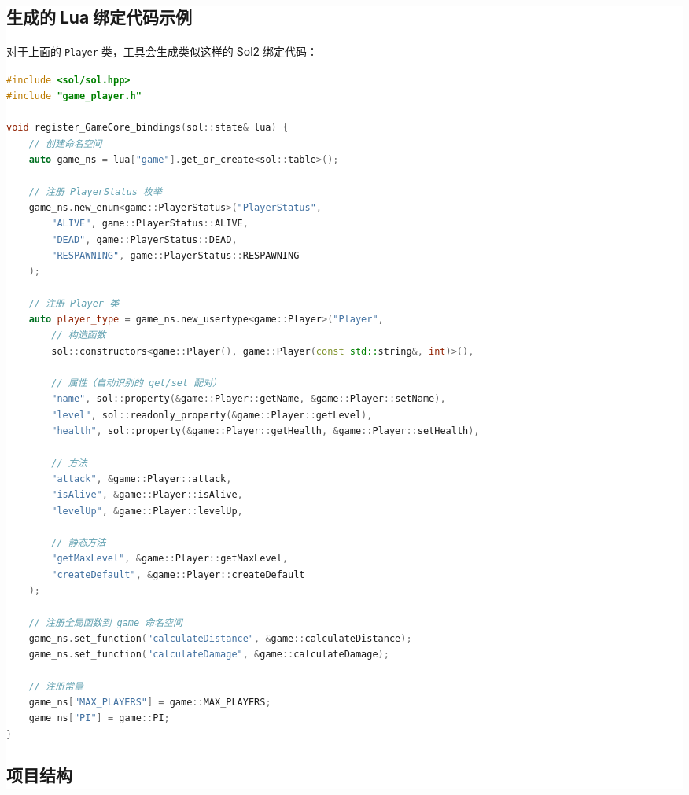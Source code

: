 ```json
```

## 生成的 Lua 绑定代码示例

对于上面的 `Player` 类，工具会生成类似这样的 Sol2 绑定代码：

```cpp
#include <sol/sol.hpp>
#include "game_player.h"

void register_GameCore_bindings(sol::state& lua) {
    // 创建命名空间
    auto game_ns = lua["game"].get_or_create<sol::table>();
    
    // 注册 PlayerStatus 枚举
    game_ns.new_enum<game::PlayerStatus>("PlayerStatus",
        "ALIVE", game::PlayerStatus::ALIVE,
        "DEAD", game::PlayerStatus::DEAD,
        "RESPAWNING", game::PlayerStatus::RESPAWNING
    );
    
    // 注册 Player 类
    auto player_type = game_ns.new_usertype<game::Player>("Player",
        // 构造函数
        sol::constructors<game::Player(), game::Player(const std::string&, int)>(),
        
        // 属性（自动识别的 get/set 配对）
        "name", sol::property(&game::Player::getName, &game::Player::setName),
        "level", sol::readonly_property(&game::Player::getLevel),
        "health", sol::property(&game::Player::getHealth, &game::Player::setHealth),
        
        // 方法
        "attack", &game::Player::attack,
        "isAlive", &game::Player::isAlive,
        "levelUp", &game::Player::levelUp,
        
        // 静态方法
        "getMaxLevel", &game::Player::getMaxLevel,
        "createDefault", &game::Player::createDefault
    );
    
    // 注册全局函数到 game 命名空间
    game_ns.set_function("calculateDistance", &game::calculateDistance);
    game_ns.set_function("calculateDamage", &game::calculateDamage);
    
    // 注册常量
    game_ns["MAX_PLAYERS"] = game::MAX_PLAYERS;
    game_ns["PI"] = game::PI;
}
```

## 项目结构
